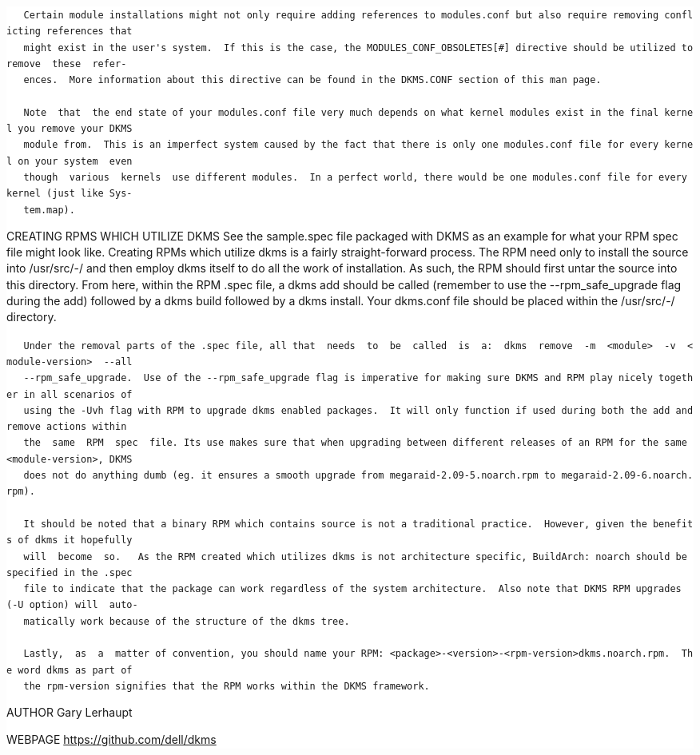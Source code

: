        Certain module installations might not only require adding references to modules.conf but also require removing conflicting references that
       might exist in the user's system.  If this is the case, the MODULES_CONF_OBSOLETES[#] directive should be utilized to remove  these  refer‐
       ences.  More information about this directive can be found in the DKMS.CONF section of this man page.

       Note  that  the end state of your modules.conf file very much depends on what kernel modules exist in the final kernel you remove your DKMS
       module from.  This is an imperfect system caused by the fact that there is only one modules.conf file for every kernel on your system  even
       though  various  kernels  use different modules.  In a perfect world, there would be one modules.conf file for every kernel (just like Sys‐
       tem.map).

CREATING RPMS WHICH UTILIZE DKMS
       See the sample.spec file packaged with DKMS as an example for what your RPM spec file might look like.  Creating RPMs which utilize dkms is
       a  fairly  straight-forward process.  The RPM need only to install the source into /usr/src/<module>-<module-version>/ and then employ dkms
       itself to do all the work of installation.  As such, the RPM should first untar the source into this directory.  From here, within the  RPM
       .spec file, a dkms add should be called (remember to use the --rpm_safe_upgrade flag during the add) followed by a dkms build followed by a
       dkms install.  Your dkms.conf file should be placed within the /usr/src/<module>-<module-version>/ directory.

       Under the removal parts of the .spec file, all that  needs  to  be  called  is  a:  dkms  remove  -m  <module>  -v  <module-version>  --all
       --rpm_safe_upgrade.  Use of the --rpm_safe_upgrade flag is imperative for making sure DKMS and RPM play nicely together in all scenarios of
       using the -Uvh flag with RPM to upgrade dkms enabled packages.  It will only function if used during both the add and remove actions within
       the  same  RPM  spec  file. Its use makes sure that when upgrading between different releases of an RPM for the same <module-version>, DKMS
       does not do anything dumb (eg. it ensures a smooth upgrade from megaraid-2.09-5.noarch.rpm to megaraid-2.09-6.noarch.rpm).

       It should be noted that a binary RPM which contains source is not a traditional practice.  However, given the benefits of dkms it hopefully
       will  become  so.   As the RPM created which utilizes dkms is not architecture specific, BuildArch: noarch should be specified in the .spec
       file to indicate that the package can work regardless of the system architecture.  Also note that DKMS RPM upgrades (-U option) will  auto‐
       matically work because of the structure of the dkms tree.

       Lastly,  as  a  matter of convention, you should name your RPM: <package>-<version>-<rpm-version>dkms.noarch.rpm.  The word dkms as part of
       the rpm-version signifies that the RPM works within the DKMS framework.

AUTHOR
       Gary Lerhaupt

WEBPAGE
       https://github.com/dell/dkms
